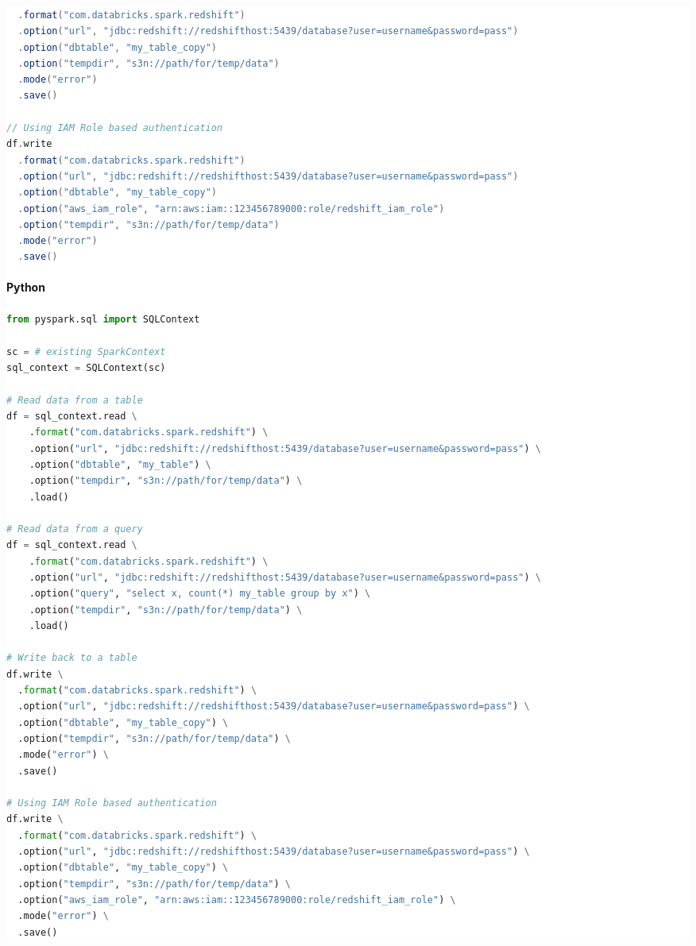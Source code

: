 ```scala
  .format("com.databricks.spark.redshift")
  .option("url", "jdbc:redshift://redshifthost:5439/database?user=username&password=pass")
  .option("dbtable", "my_table_copy")
  .option("tempdir", "s3n://path/for/temp/data")
  .mode("error")
  .save()

// Using IAM Role based authentication
df.write
  .format("com.databricks.spark.redshift")
  .option("url", "jdbc:redshift://redshifthost:5439/database?user=username&password=pass")
  .option("dbtable", "my_table_copy")
  .option("aws_iam_role", "arn:aws:iam::123456789000:role/redshift_iam_role")
  .option("tempdir", "s3n://path/for/temp/data")
  .mode("error")
  .save()
```

#### Python

```python
from pyspark.sql import SQLContext

sc = # existing SparkContext
sql_context = SQLContext(sc)

# Read data from a table
df = sql_context.read \
    .format("com.databricks.spark.redshift") \
    .option("url", "jdbc:redshift://redshifthost:5439/database?user=username&password=pass") \
    .option("dbtable", "my_table") \
    .option("tempdir", "s3n://path/for/temp/data") \
    .load()

# Read data from a query
df = sql_context.read \
    .format("com.databricks.spark.redshift") \
    .option("url", "jdbc:redshift://redshifthost:5439/database?user=username&password=pass") \
    .option("query", "select x, count(*) my_table group by x") \
    .option("tempdir", "s3n://path/for/temp/data") \
    .load()

# Write back to a table
df.write \
  .format("com.databricks.spark.redshift") \
  .option("url", "jdbc:redshift://redshifthost:5439/database?user=username&password=pass") \
  .option("dbtable", "my_table_copy") \
  .option("tempdir", "s3n://path/for/temp/data") \
  .mode("error") \
  .save()

# Using IAM Role based authentication
df.write \
  .format("com.databricks.spark.redshift") \
  .option("url", "jdbc:redshift://redshifthost:5439/database?user=username&password=pass") \
  .option("dbtable", "my_table_copy") \
  .option("tempdir", "s3n://path/for/temp/data") \
  .option("aws_iam_role", "arn:aws:iam::123456789000:role/redshift_iam_role") \
  .mode("error") \
  .save()
```
